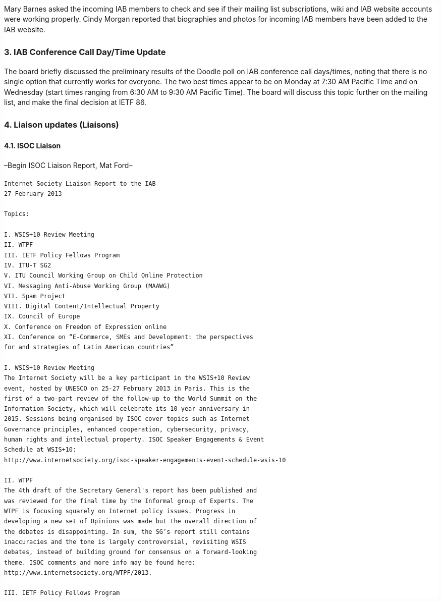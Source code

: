 
Mary Barnes asked the incoming IAB members to check and see if their mailing list subscriptions, wiki and IAB website accounts were working properly. Cindy Morgan reported that biographies and photos for incoming IAB members have been added to the IAB website.


### 3. IAB Conference Call Day/Time Update


The board briefly discussed the preliminary results of the Doodle poll on IAB conference call days/times, noting that there is no single option that currently works for everyone. The two best times appear to be on Monday at 7:30 AM Pacific Time and on Wednesday (start times ranging from 6:30 AM to 9:30 AM Pacific Time). The board will discuss this topic further on the mailing list, and make the final decision at IETF 86.


### 4. Liaison updates (Liaisons)


#### 4.1. ISOC Liaison


–Begin ISOC Liaison Report, Mat Ford–



```
Internet Society Liaison Report to the IAB
27 February 2013

Topics:

I. WSIS+10 Review Meeting
II. WTPF
III. IETF Policy Fellows Program
IV. ITU-T SG2
V. ITU Council Working Group on Child Online Protection
VI. Messaging Anti-Abuse Working Group (MAAWG)
VII. Spam Project
VIII. Digital Content/Intellectual Property
IX. Council of Europe
X. Conference on Freedom of Expression online
XI. Conference on “E-Commerce, SMEs and Development: the perspectives
for and strategies of Latin American countries”

I. WSIS+10 Review Meeting
The Internet Society will be a key participant in the WSIS+10 Review
event, hosted by UNESCO on 25-27 February 2013 in Paris. This is the
first of a two-part review of the follow-up to the World Summit on the
Information Society, which will celebrate its 10 year anniversary in
2015. Sessions being organised by ISOC cover topics such as Internet
Governance principles, enhanced cooperation, cybersecurity, privacy,
human rights and intellectual property. ISOC Speaker Engagements & Event
Schedule at WSIS+10:
http://www.internetsociety.org/isoc-speaker-engagements-event-schedule-wsis-10

II. WTPF
The 4th draft of the Secretary General's report has been published and
was reviewed for the final time by the Informal group of Experts. The
WTPF is focusing squarely on Internet policy issues. Progress in
developing a new set of Opinions was made but the overall direction of
the debates is disappointing. In sum, the SG’s report still contains
inaccuracies and the tone is largely controversial, revisiting WSIS
debates, instead of building ground for consensus on a forward-looking
theme. ISOC comments and more info may be found here:
http://www.internetsociety.org/WTPF/2013.

III. IETF Policy Fellows Program
```